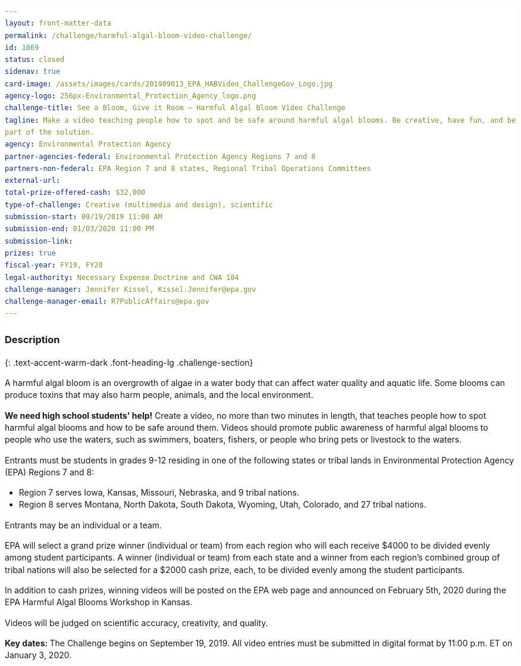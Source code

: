 ```yaml
---
layout: front-matter-data
permalink: /challenge/harmful-algal-bloom-video-challenge/
id: 1069
status: closed
sidenav: true
card-image: /assets/images/cards/201909013_EPA_HABVideo_ChallengeGov_Logo.jpg
agency-logo: 256px-Environmental_Protection_Agency_logo.png
challenge-title: See a Bloom, Give it Room – Harmful Algal Bloom Video Challenge
tagline: Make a video teaching people how to spot and be safe around harmful algal blooms. Be creative, have fun, and be part of the solution.
agency: Environmental Protection Agency
partner-agencies-federal: Environmental Protection Agency Regions 7 and 8
partners-non-federal: EPA Region 7 and 8 states, Regional Tribal Operations Committees
external-url:
total-prize-offered-cash: $32,000
type-of-challenge: Creative (multimedia and design), scientific
submission-start: 09/19/2019 11:00 AM
submission-end: 01/03/2020 11:00 PM
submission-link: 
prizes: true
fiscal-year: FY19, FY20
legal-authority: Necessary Expense Doctrine and CWA 104
challenge-manager: Jennifer Kissel, Kissel.Jennifer@epa.gov
challenge-manager-email: R7PublicAffairs@epa.gov 
---
```





### Description
{: .text-accent-warm-dark .font-heading-lg .challenge-section}
 
<p>A harmful algal bloom is an overgrowth of algae in a water body that can affect water quality and aquatic life. Some blooms can produce toxins that may also harm people, animals, and the local environment.</p>
<p><strong>We need high school students' help!</strong> Create a video, no more than two minutes in length, that teaches people how to spot harmful algal blooms and how to be safe around them. Videos should promote public awareness of harmful algal blooms to people who use the waters, such as swimmers, boaters, fishers, or people who bring pets or livestock to the waters.</p>
<p>Entrants must be students in grades 9-12 residing in one of the following states or tribal lands in Environmental Protection Agency (EPA) Regions 7 and 8:</p>
<ul>
  <li>Region 7 serves Iowa, Kansas, Missouri, Nebraska, and 9 tribal nations.</li>
  <li>Region 8 serves Montana, North Dakota, South Dakota, Wyoming, Utah, Colorado, and 27 tribal nations.</li>
  </ul>
  <p>Entrants may be an individual or a team.</p>
<p>EPA will select a grand prize winner (individual or team) from each region who will each receive $4000 to be divided evenly among student participants.  A winner (individual or team) from each state and a winner from each region’s combined group of tribal nations will also be selected for a $2000 cash prize, each, to be divided evenly among the student participants.</p>  
<p>In addition to cash prizes, winning videos will be posted on the EPA web page and announced on February 5th, 2020 during the EPA Harmful Algal Blooms Workshop in Kansas.</p>  
<p>Videos will be judged on scientific accuracy, creativity, and quality.</p>
<p><strong>Key dates: </strong>The Challenge begins on September 19, 2019. All video entries must be submitted in digital format by 11:00 p.m. ET on January 3, 2020.</p>
